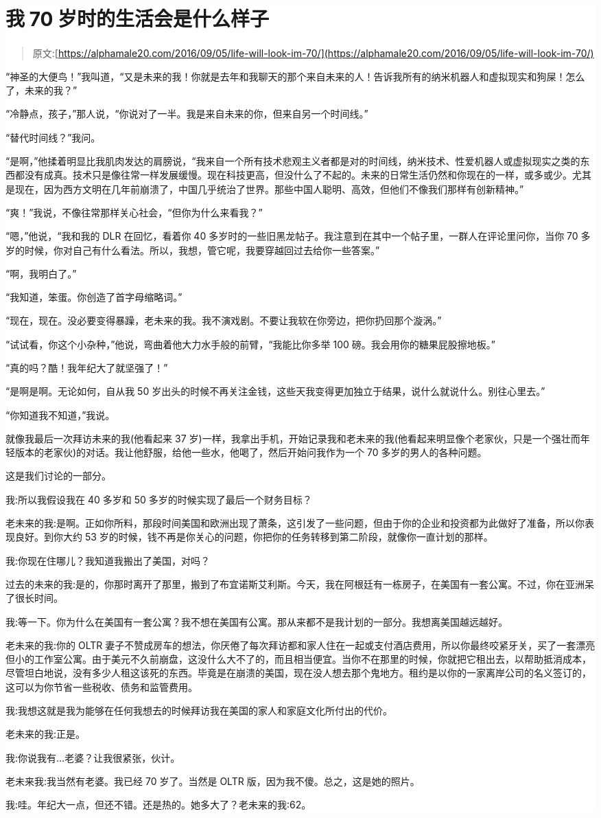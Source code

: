 # 我 70 岁时的生活会是什么样子

> 原文:[https://alphamale20.com/2016/09/05/life-will-look-im-70/](https://alphamale20.com/2016/09/05/life-will-look-im-70/)

“神圣的大便鸟！”我叫道，“又是未来的我！你就是去年和我聊天的那个来自未来的人！告诉我所有的纳米机器人和虚拟现实和狗屎！怎么了，未来的我？”

“冷静点，孩子，”那人说，“你说对了一半。我是来自未来的你，但来自另一个时间线。”

“替代时间线？”我问。

“是啊，”他揉着明显比我肌肉发达的肩膀说，“我来自一个所有技术悲观主义者都是对的时间线，纳米技术、性爱机器人或虚拟现实之类的东西都没有成真。技术只是像往常一样发展缓慢。现在科技更高，但没什么了不起的。未来的日常生活仍然和你现在的一样，或多或少。尤其是现在，因为西方文明在几年前崩溃了，中国几乎统治了世界。那些中国人聪明、高效，但他们不像我们那样有创新精神。”

“爽！”我说，不像往常那样关心社会，“但你为什么来看我？”

“嗯，”他说，“我和我的 DLR 在回忆，看着你 40 多岁时的一些旧黑龙帖子。我注意到在其中一个帖子里，一群人在评论里问你，当你 70 多岁的时候，你对自己有什么看法。所以，我想，管它呢，我要穿越回过去给你一些答案。”

“啊，我明白了。”

“我知道，笨蛋。你创造了首字母缩略词。”

“现在，现在。没必要变得暴躁，老未来的我。我不演戏剧。不要让我软在你旁边，把你扔回那个漩涡。”

“试试看，你这个小杂种，”他说，弯曲着他大力水手般的前臂，“我能比你多举 100 磅。我会用你的糖果屁股擦地板。”

“真的吗？酷！我年纪大了就坚强了！”

“是啊是啊。无论如何，自从我 50 岁出头的时候不再关注金钱，这些天我变得更加独立于结果，说什么就说什么。别往心里去。”

“你知道我不知道，”我说。

就像我最后一次拜访未来的我(他看起来 37 岁)一样，我拿出手机，开始记录我和老未来的我(他看起来明显像个老家伙，只是一个强壮而年轻版本的老家伙)的对话。我让他舒服，给他一些水，他喝了，然后开始问我作为一个 70 多岁的男人的各种问题。

这是我们讨论的一部分。

我:所以我假设我在 40 多岁和 50 多岁的时候实现了最后一个财务目标？

老未来的我:是啊。正如你所料，那段时间美国和欧洲出现了萧条，这引发了一些问题，但由于你的企业和投资都为此做好了准备，所以你表现良好。到你大约 53 岁的时候，钱不再是你关心的问题，你把你的任务转移到第二阶段，就像你一直计划的那样。

我:你现在住哪儿？我知道我搬出了美国，对吗？

过去的未来的我:是的，你那时离开了那里，搬到了布宜诺斯艾利斯。今天，我在阿根廷有一栋房子，在美国有一套公寓。不过，你在亚洲呆了很长时间。

我:等一下。你为什么在美国有一套公寓？我不想在美国有公寓。那从来都不是我计划的一部分。我想离美国越远越好。

老未来的我:你的 OLTR 妻子不赞成房车的想法，你厌倦了每次拜访都和家人住在一起或支付酒店费用，所以你最终咬紧牙关，买了一套漂亮但小的工作室公寓。由于美元不久前崩盘，这没什么大不了的，而且相当便宜。当你不在那里的时候，你就把它租出去，以帮助抵消成本，尽管坦白地说，没有多少人租这该死的东西。毕竟是在崩溃的美国，现在没人想去那个鬼地方。租约是以你的一家离岸公司的名义签订的，这可以为你节省一些税收、债务和监管费用。

我:我想这就是我为能够在任何我想去的时候拜访我在美国的家人和家庭文化所付出的代价。

老未来的我:正是。

我:你说我有...老婆？让我很紧张，伙计。

老未来我:我当然有老婆。我已经 70 岁了。当然是 OLTR 版，因为我不傻。总之，这是她的照片。

我:哇。年纪大一点，但还不错。还是热的。她多大了？老未来的我:62。
